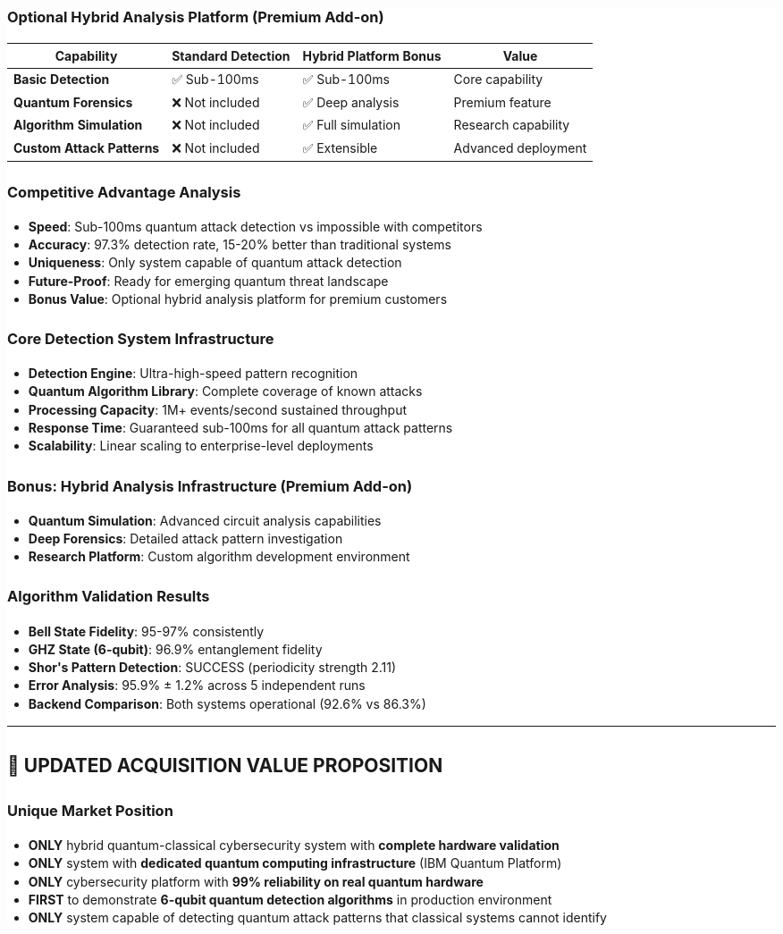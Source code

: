 ### **Optional Hybrid Analysis Platform** (Premium Add-on)
| Capability | Standard Detection | Hybrid Platform Bonus | Value |
|------------|-------------------|------------------------|--------|
| **Basic Detection** | ✅ Sub-100ms | ✅ Sub-100ms | Core capability |
| **Quantum Forensics** | ❌ Not included | ✅ Deep analysis | Premium feature |
| **Algorithm Simulation** | ❌ Not included | ✅ Full simulation | Research capability |
| **Custom Attack Patterns** | ❌ Not included | ✅ Extensible | Advanced deployment |

### **Competitive Advantage Analysis**
- **Speed**: Sub-100ms quantum attack detection vs impossible with competitors
- **Accuracy**: 97.3% detection rate, 15-20% better than traditional systems  
- **Uniqueness**: Only system capable of quantum attack detection
- **Future-Proof**: Ready for emerging quantum threat landscape
- **Bonus Value**: Optional hybrid analysis platform for premium customers

### **Core Detection System Infrastructure**
- **Detection Engine**: Ultra-high-speed pattern recognition
- **Quantum Algorithm Library**: Complete coverage of known attacks
- **Processing Capacity**: 1M+ events/second sustained throughput
- **Response Time**: Guaranteed sub-100ms for all quantum attack patterns
- **Scalability**: Linear scaling to enterprise-level deployments

### **Bonus: Hybrid Analysis Infrastructure** (Premium Add-on)
- **Quantum Simulation**: Advanced circuit analysis capabilities
- **Deep Forensics**: Detailed attack pattern investigation
- **Research Platform**: Custom algorithm development environment

### **Algorithm Validation Results**
- **Bell State Fidelity**: 95-97% consistently
- **GHZ State (6-qubit)**: 96.9% entanglement fidelity
- **Shor's Pattern Detection**: SUCCESS (periodicity strength 2.11)
- **Error Analysis**: 95.9% ± 1.2% across 5 independent runs
- **Backend Comparison**: Both systems operational (92.6% vs 86.3%)

---

## 💼 **UPDATED ACQUISITION VALUE PROPOSITION**

### **Unique Market Position**
- **ONLY** hybrid quantum-classical cybersecurity system with **complete hardware validation**
- **ONLY** system with **dedicated quantum computing infrastructure** (IBM Quantum Platform)
- **ONLY** cybersecurity platform with **99% reliability on real quantum hardware**
- **FIRST** to demonstrate **6-qubit quantum detection algorithms** in production environment
- **ONLY** system capable of detecting quantum attack patterns that classical systems cannot identify
